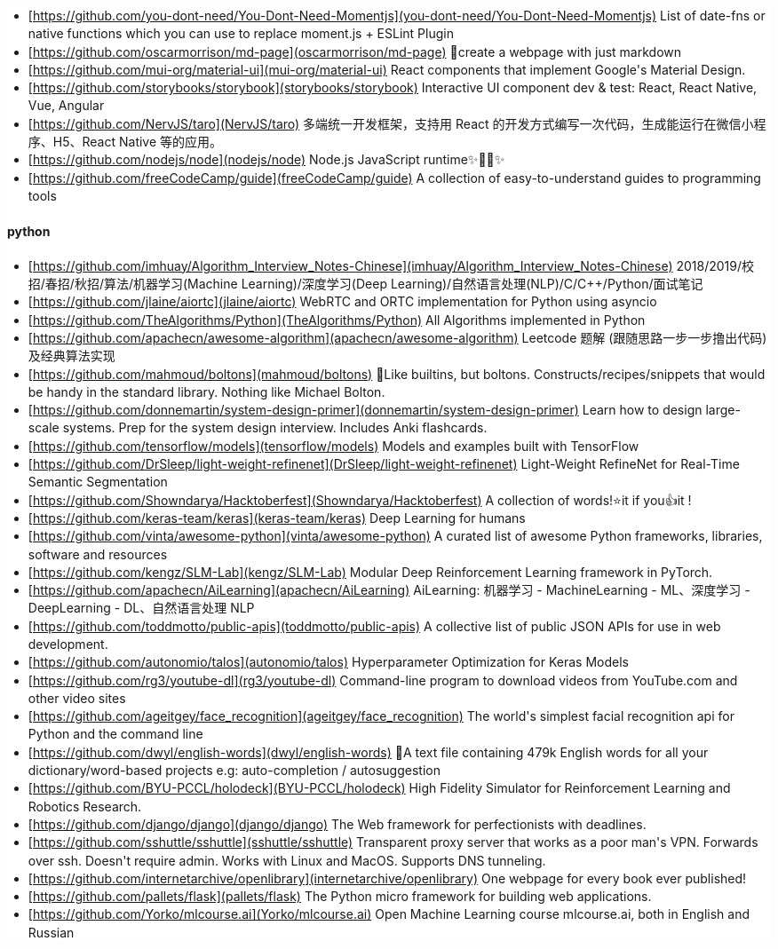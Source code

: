 * [https://github.com/you-dont-need/You-Dont-Need-Momentjs](you-dont-need/You-Dont-Need-Momentjs) List of date-fns or native functions which you can use to replace moment.js + ESLint Plugin
* [https://github.com/oscarmorrison/md-page](oscarmorrison/md-page) 📝create a webpage with just markdown
* [https://github.com/mui-org/material-ui](mui-org/material-ui) React components that implement Google's Material Design.
* [https://github.com/storybooks/storybook](storybooks/storybook) Interactive UI component dev &amp; test: React, React Native, Vue, Angular
* [https://github.com/NervJS/taro](NervJS/taro) 多端统一开发框架，支持用 React 的开发方式编写一次代码，生成能运行在微信小程序、H5、React Native 等的应用。
* [https://github.com/nodejs/node](nodejs/node) Node.js JavaScript runtime✨🐢🚀✨
* [https://github.com/freeCodeCamp/guide](freeCodeCamp/guide) A collection of easy-to-understand guides to programming tools

#### python
* [https://github.com/imhuay/Algorithm_Interview_Notes-Chinese](imhuay/Algorithm_Interview_Notes-Chinese) 2018/2019/校招/春招/秋招/算法/机器学习(Machine Learning)/深度学习(Deep Learning)/自然语言处理(NLP)/C/C++/Python/面试笔记
* [https://github.com/jlaine/aiortc](jlaine/aiortc) WebRTC and ORTC implementation for Python using asyncio
* [https://github.com/TheAlgorithms/Python](TheAlgorithms/Python) All Algorithms implemented in Python
* [https://github.com/apachecn/awesome-algorithm](apachecn/awesome-algorithm) Leetcode 题解 (跟随思路一步一步撸出代码) 及经典算法实现
* [https://github.com/mahmoud/boltons](mahmoud/boltons) 🔩Like builtins, but boltons. Constructs/recipes/snippets that would be handy in the standard library. Nothing like Michael Bolton.
* [https://github.com/donnemartin/system-design-primer](donnemartin/system-design-primer) Learn how to design large-scale systems. Prep for the system design interview. Includes Anki flashcards.
* [https://github.com/tensorflow/models](tensorflow/models) Models and examples built with TensorFlow
* [https://github.com/DrSleep/light-weight-refinenet](DrSleep/light-weight-refinenet) Light-Weight RefineNet for Real-Time Semantic Segmentation
* [https://github.com/Showndarya/Hacktoberfest](Showndarya/Hacktoberfest) A collection of words!⭐️it if you👍it !
* [https://github.com/keras-team/keras](keras-team/keras) Deep Learning for humans
* [https://github.com/vinta/awesome-python](vinta/awesome-python) A curated list of awesome Python frameworks, libraries, software and resources
* [https://github.com/kengz/SLM-Lab](kengz/SLM-Lab) Modular Deep Reinforcement Learning framework in PyTorch.
* [https://github.com/apachecn/AiLearning](apachecn/AiLearning) AiLearning: 机器学习 - MachineLearning - ML、深度学习 - DeepLearning - DL、自然语言处理 NLP
* [https://github.com/toddmotto/public-apis](toddmotto/public-apis) A collective list of public JSON APIs for use in web development.
* [https://github.com/autonomio/talos](autonomio/talos) Hyperparameter Optimization for Keras Models
* [https://github.com/rg3/youtube-dl](rg3/youtube-dl) Command-line program to download videos from YouTube.com and other video sites
* [https://github.com/ageitgey/face_recognition](ageitgey/face_recognition) The world's simplest facial recognition api for Python and the command line
* [https://github.com/dwyl/english-words](dwyl/english-words) 📝A text file containing 479k English words for all your dictionary/word-based projects e.g: auto-completion / autosuggestion
* [https://github.com/BYU-PCCL/holodeck](BYU-PCCL/holodeck) High Fidelity Simulator for Reinforcement Learning and Robotics Research.
* [https://github.com/django/django](django/django) The Web framework for perfectionists with deadlines.
* [https://github.com/sshuttle/sshuttle](sshuttle/sshuttle) Transparent proxy server that works as a poor man's VPN. Forwards over ssh. Doesn't require admin. Works with Linux and MacOS. Supports DNS tunneling.
* [https://github.com/internetarchive/openlibrary](internetarchive/openlibrary) One webpage for every book ever published!
* [https://github.com/pallets/flask](pallets/flask) The Python micro framework for building web applications.
* [https://github.com/Yorko/mlcourse.ai](Yorko/mlcourse.ai) Open Machine Learning course mlcourse.ai, both in English and Russian
